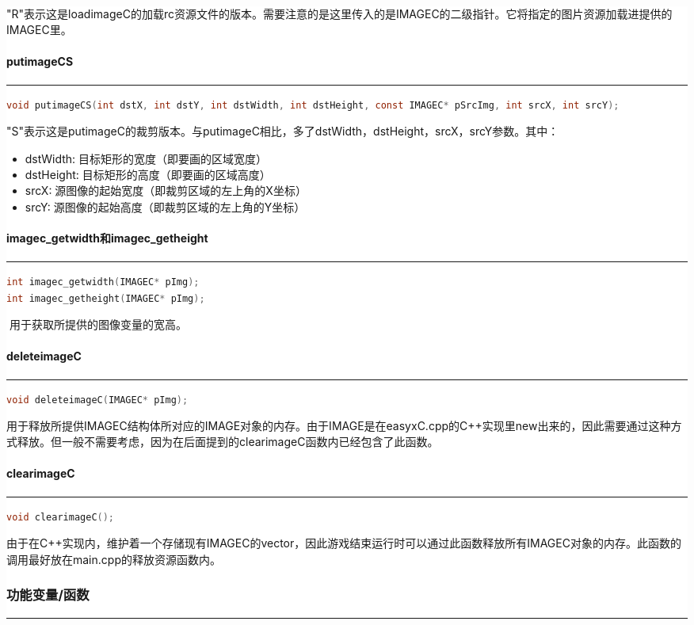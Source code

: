 ​	"R"表示这是loadimageC的加载rc资源文件的版本。需要注意的是这里传入的是IMAGEC的二级指针。它将指定的图片资源加载进提供的IMAGEC里。



#### putimageCS

---

```C
void putimageCS(int dstX, int dstY, int dstWidth, int dstHeight, const IMAGEC* pSrcImg, int srcX, int srcY);
```

​	"S"表示这是putimageC的裁剪版本。与putimageC相比，多了dstWidth，dstHeight，srcX，srcY参数。其中：

- dstWidth: 目标矩形的宽度（即要画的区域宽度）
- dstHeight: 目标矩形的高度（即要画的区域高度）
- srcX: 源图像的起始宽度（即裁剪区域的左上角的X坐标）
- srcY: 源图像的起始高度（即裁剪区域的左上角的Y坐标）



#### imagec_getwidth和imagec_getheight

---

```C
int imagec_getwidth(IMAGEC* pImg);
int imagec_getheight(IMAGEC* pImg);
```

​	用于获取所提供的图像变量的宽高。



#### deleteimageC

---

```C
void deleteimageC(IMAGEC* pImg);
```

​	用于释放所提供IMAGEC结构体所对应的IMAGE对象的内存。由于IMAGE是在easyxC.cpp的C++实现里new出来的，因此需要通过这种方式释放。但一般不需要考虑，因为在后面提到的clearimageC函数内已经包含了此函数。



#### clearimageC

---

```C
void clearimageC();
```

​	由于在C++实现内，维护着一个存储现有IMAGEC的vector，因此游戏结束运行时可以通过此函数释放所有IMAGEC对象的内存。此函数的调用最好放在main.cpp的释放资源函数内。





### 功能变量/函数

---